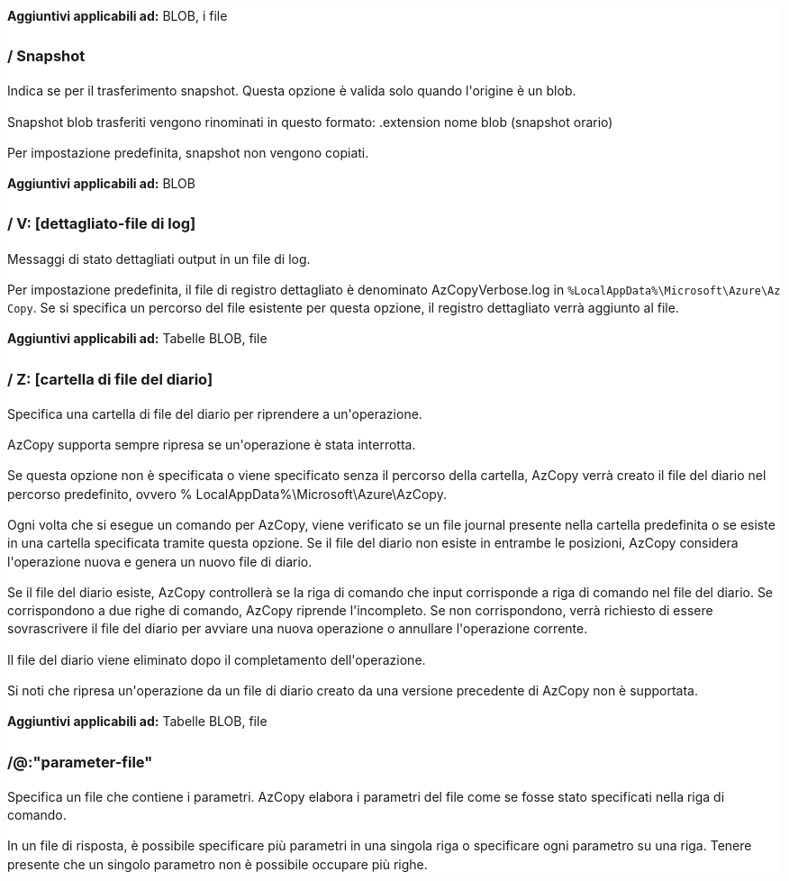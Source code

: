 **Aggiuntivi applicabili ad:** BLOB, i file

### <a name="snapshot"></a>/ Snapshot

Indica se per il trasferimento snapshot. Questa opzione è valida solo quando l'origine è un blob.

Snapshot blob trasferiti vengono rinominati in questo formato: .extension nome blob (snapshot orario)

Per impostazione predefinita, snapshot non vengono copiati.

**Aggiuntivi applicabili ad:** BLOB

### <a name="vverbose-log-file"></a>/ V: [dettagliato-file di log]

Messaggi di stato dettagliati output in un file di log.

Per impostazione predefinita, il file di registro dettagliato è denominato AzCopyVerbose.log in `%LocalAppData%\Microsoft\Azure\AzCopy`. Se si specifica un percorso del file esistente per questa opzione, il registro dettagliato verrà aggiunto al file.  

**Aggiuntivi applicabili ad:** Tabelle BLOB, file

### <a name="zjournal-file-folder"></a>/ Z: [cartella di file del diario]

Specifica una cartella di file del diario per riprendere a un'operazione.

AzCopy supporta sempre ripresa se un'operazione è stata interrotta.

Se questa opzione non è specificata o viene specificato senza il percorso della cartella, AzCopy verrà creato il file del diario nel percorso predefinito, ovvero % LocalAppData%\Microsoft\Azure\AzCopy.

Ogni volta che si esegue un comando per AzCopy, viene verificato se un file journal presente nella cartella predefinita o se esiste in una cartella specificata tramite questa opzione. Se il file del diario non esiste in entrambe le posizioni, AzCopy considera l'operazione nuova e genera un nuovo file di diario.

Se il file del diario esiste, AzCopy controllerà se la riga di comando che input corrisponde a riga di comando nel file del diario. Se corrispondono a due righe di comando, AzCopy riprende l'incompleto. Se non corrispondono, verrà richiesto di essere sovrascrivere il file del diario per avviare una nuova operazione o annullare l'operazione corrente.

Il file del diario viene eliminato dopo il completamento dell'operazione.

Si noti che ripresa un'operazione da un file di diario creato da una versione precedente di AzCopy non è supportata.

**Aggiuntivi applicabili ad:** Tabelle BLOB, file

### <a name="parameter-file"></a>/@:"parameter-file"

Specifica un file che contiene i parametri. AzCopy elabora i parametri del file come se fosse stato specificati nella riga di comando.

In un file di risposta, è possibile specificare più parametri in una singola riga o specificare ogni parametro su una riga. Tenere presente che un singolo parametro non è possibile occupare più righe.
